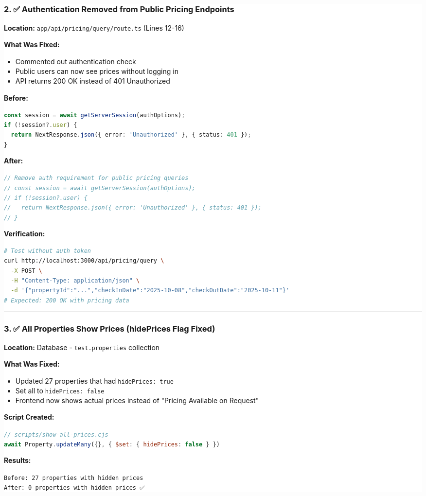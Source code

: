 ### 2. ✅ Authentication Removed from Public Pricing Endpoints
**Location:** `app/api/pricing/query/route.ts` (Lines 12-16)

**What Was Fixed:**
- Commented out authentication check
- Public users can now see prices without logging in
- API returns 200 OK instead of 401 Unauthorized

**Before:**
```typescript
const session = await getServerSession(authOptions);
if (!session?.user) {
  return NextResponse.json({ error: 'Unauthorized' }, { status: 401 });
}
```

**After:**
```typescript
// Remove auth requirement for public pricing queries
// const session = await getServerSession(authOptions);
// if (!session?.user) {
//   return NextResponse.json({ error: 'Unauthorized' }, { status: 401 });
// }
```

**Verification:**
```bash
# Test without auth token
curl http://localhost:3000/api/pricing/query \
  -X POST \
  -H "Content-Type: application/json" \
  -d '{"propertyId":"...","checkInDate":"2025-10-08","checkOutDate":"2025-10-11"}'
# Expected: 200 OK with pricing data
```

---

### 3. ✅ All Properties Show Prices (hidePrices Flag Fixed)
**Location:** Database - `test.properties` collection

**What Was Fixed:**
- Updated 27 properties that had `hidePrices: true`
- Set all to `hidePrices: false`
- Frontend now shows actual prices instead of "Pricing Available on Request"

**Script Created:**
```javascript
// scripts/show-all-prices.cjs
await Property.updateMany({}, { $set: { hidePrices: false } })
```

**Results:**
```
Before: 27 properties with hidden prices
After: 0 properties with hidden prices ✅
```
